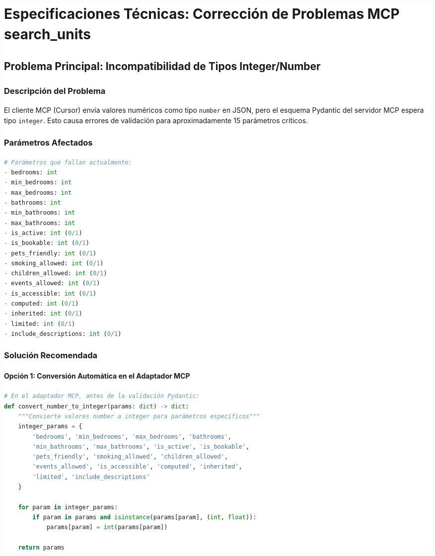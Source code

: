 # Especificaciones Técnicas: Corrección de Problemas MCP search_units

## Problema Principal: Incompatibilidad de Tipos Integer/Number

### Descripción del Problema

El cliente MCP (Cursor) envía valores numéricos como tipo `number` en JSON, pero el esquema Pydantic del servidor MCP espera tipo `integer`. Esto causa errores de validación para aproximadamente 15 parámetros críticos.

### Parámetros Afectados

```python
# Parámetros que fallan actualmente:
- bedrooms: int
- min_bedrooms: int
- max_bedrooms: int
- bathrooms: int
- min_bathrooms: int
- max_bathrooms: int
- is_active: int (0/1)
- is_bookable: int (0/1)
- pets_friendly: int (0/1)
- smoking_allowed: int (0/1)
- children_allowed: int (0/1)
- events_allowed: int (0/1)
- is_accessible: int (0/1)
- computed: int (0/1)
- inherited: int (0/1)
- limited: int (0/1)
- include_descriptions: int (0/1)
```

### Solución Recomendada

#### Opción 1: Conversión Automática en el Adaptador MCP

```python
# En el adaptador MCP, antes de la validación Pydantic:
def convert_number_to_integer(params: dict) -> dict:
    """Convierte valores number a integer para parámetros específicos"""
    integer_params = {
        'bedrooms', 'min_bedrooms', 'max_bedrooms', 'bathrooms',
        'min_bathrooms', 'max_bathrooms', 'is_active', 'is_bookable',
        'pets_friendly', 'smoking_allowed', 'children_allowed',
        'events_allowed', 'is_accessible', 'computed', 'inherited',
        'limited', 'include_descriptions'
    }

    for param in integer_params:
        if param in params and isinstance(params[param], (int, float)):
            params[param] = int(params[param])

    return params
```

